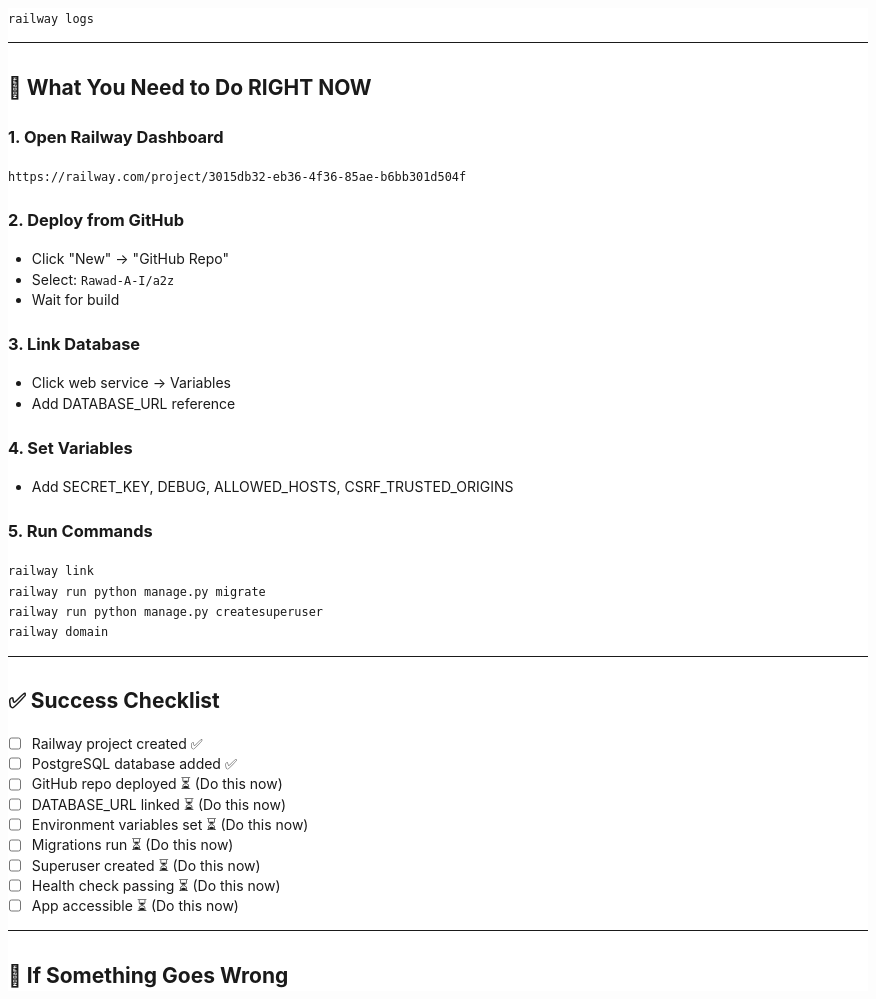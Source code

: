 ```bash
railway logs
```

---

## 🎯 What You Need to Do RIGHT NOW

### **1. Open Railway Dashboard**
```
https://railway.com/project/3015db32-eb36-4f36-85ae-b6bb301d504f
```

### **2. Deploy from GitHub**
- Click "New" → "GitHub Repo"
- Select: `Rawad-A-I/a2z`
- Wait for build

### **3. Link Database**
- Click web service → Variables
- Add DATABASE_URL reference

### **4. Set Variables**
- Add SECRET_KEY, DEBUG, ALLOWED_HOSTS, CSRF_TRUSTED_ORIGINS

### **5. Run Commands**
```bash
railway link
railway run python manage.py migrate
railway run python manage.py createsuperuser
railway domain
```

---

## ✅ Success Checklist

- [ ] Railway project created ✅
- [ ] PostgreSQL database added ✅
- [ ] GitHub repo deployed ⏳ (Do this now)
- [ ] DATABASE_URL linked ⏳ (Do this now)
- [ ] Environment variables set ⏳ (Do this now)
- [ ] Migrations run ⏳ (Do this now)
- [ ] Superuser created ⏳ (Do this now)
- [ ] Health check passing ⏳ (Do this now)
- [ ] App accessible ⏳ (Do this now)

---

## 🚨 If Something Goes Wrong
